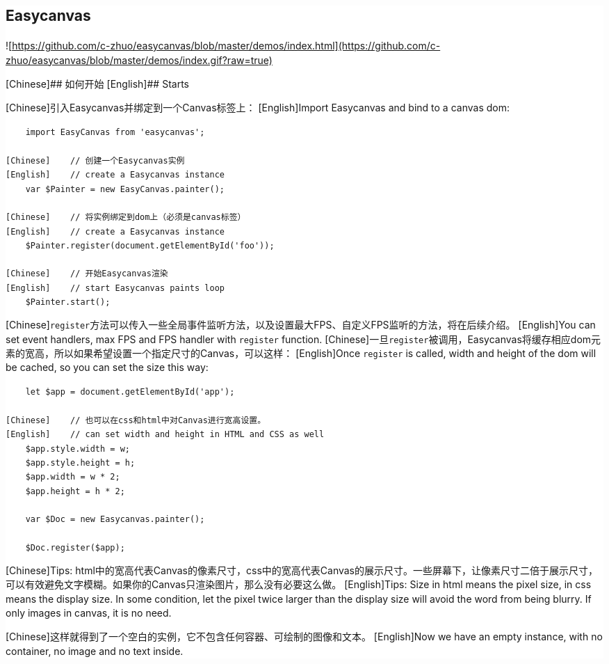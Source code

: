## Easycanvas

![https://github.com/c-zhuo/easycanvas/blob/master/demos/index.html](https://github.com/c-zhuo/easycanvas/blob/master/demos/index.gif?raw=true)

[Chinese]## 如何开始
[English]## Starts

[Chinese]引入Easycanvas并绑定到一个Canvas标签上：
[English]Import Easycanvas and bind to a canvas dom:

```
    import EasyCanvas from 'easycanvas';

[Chinese]    // 创建一个Easycanvas实例
[English]    // create a Easycanvas instance
    var $Painter = new EasyCanvas.painter();

[Chinese]    // 将实例绑定到dom上（必须是canvas标签）
[English]    // create a Easycanvas instance
    $Painter.register(document.getElementById('foo'));

[Chinese]    // 开始Easycanvas渲染
[English]    // start Easycanvas paints loop
    $Painter.start();
```

[Chinese]`register`方法可以传入一些全局事件监听方法，以及设置最大FPS、自定义FPS监听的方法，将在后续介绍。
[English]You can set event handlers, max FPS and FPS handler with `register` function.
[Chinese]一旦`register`被调用，Easycanvas将缓存相应dom元素的宽高，所以如果希望设置一个指定尺寸的Canvas，可以这样：
[English]Once `register` is called, width and height of the dom will be cached, so you can set the size this way:

```
    let $app = document.getElementById('app');

[Chinese]    // 也可以在css和html中对Canvas进行宽高设置。
[English]    // can set width and height in HTML and CSS as well
    $app.style.width = w;
    $app.style.height = h;
    $app.width = w * 2;
    $app.height = h * 2;        

    var $Doc = new Easycanvas.painter();

    $Doc.register($app);
```

[Chinese]Tips: html中的宽高代表Canvas的像素尺寸，css中的宽高代表Canvas的展示尺寸。一些屏幕下，让像素尺寸二倍于展示尺寸，可以有效避免文字模糊。如果你的Canvas只渲染图片，那么没有必要这么做。
[English]Tips: Size in html means the pixel size, in css means the display size. In some condition, let the pixel twice larger than the display size will avoid the word from being blurry. If only images in canvas, it is no need.

[Chinese]这样就得到了一个空白的实例，它不包含任何容器、可绘制的图像和文本。
[English]Now we have an empty instance, with no container, no image and no text inside.
